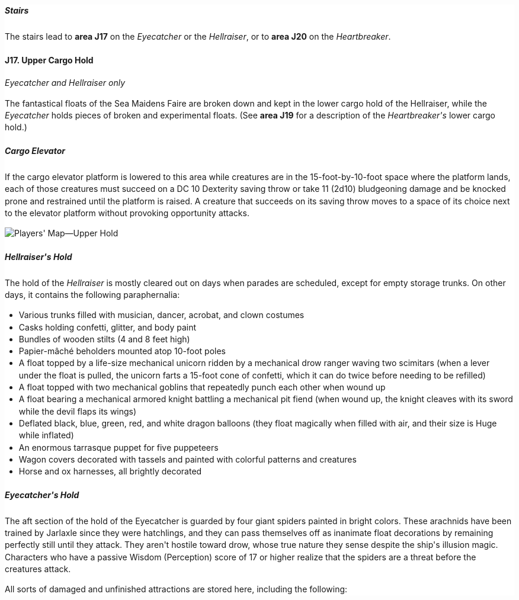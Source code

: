 ##### Stairs

The stairs lead to **area J17** on the _Eyecatcher_ or the _Hellraiser_, or to **area J20** on the _Heartbreaker_.

#### J17. Upper Cargo Hold

_Eyecatcher and Hellraiser only_

The fantastical floats of the Sea Maidens Faire are broken down and kept in the lower cargo hold of the Hellraiser, while the _Eyecatcher_ holds pieces of broken and experimental floats. (See **area J19** for a description of the _Heartbreaker's_ lower cargo hold.)

##### Cargo Elevator

If the cargo elevator platform is lowered to this area while creatures are in the 15-foot-by-10-foot space where the platform lands, each of those creatures must succeed on a DC 10 Dexterity saving throw or take 11 (<wc-roll>2d10</wc-roll>) bludgeoning damage and be knocked <wc-fetch type="condition">prone</wc-fetch> and <wc-fetch type="condition">restrained</wc-fetch> until the platform is raised. A creature that succeeds on its saving throw moves to a space of its choice next to the elevator platform without provoking opportunity attacks.

![Players' Map—Upper Hold](adventure/WDH/Upper-Hold-Players.jpg)

##### Hellraiser's Hold

The hold of the _Hellraiser_ is mostly cleared out on days when parades are scheduled, except for empty storage trunks. On other days, it contains the following paraphernalia:

- Various trunks filled with musician, dancer, acrobat, and clown costumes
- Casks holding confetti, glitter, and body paint
- Bundles of wooden stilts (4 and 8 feet high)
- Papier-mâché beholders mounted atop 10-foot poles
- A float topped by a life-size mechanical unicorn ridden by a mechanical drow ranger waving two scimitars (when a lever under the float is pulled, the unicorn farts a 15-foot cone of confetti, which it can do twice before needing to be refilled)
- A float topped with two mechanical goblins that repeatedly punch each other when wound up
- A float bearing a mechanical armored knight battling a mechanical pit fiend (when wound up, the knight cleaves with its sword while the devil flaps its wings)
- Deflated black, blue, green, red, and white dragon balloons (they float magically when filled with air, and their size is Huge while inflated)
- An enormous tarrasque puppet for five puppeteers
- Wagon covers decorated with tassels and painted with colorful patterns and creatures
- Horse and ox harnesses, all brightly decorated

##### Eyecatcher's Hold

The aft section of the hold of the Eyecatcher is guarded by four giant spiders painted in bright colors. These arachnids have been trained by Jarlaxle since they were hatchlings, and they can pass themselves off as inanimate float decorations by remaining perfectly still until they attack. They aren't hostile toward drow, whose true nature they sense despite the ship's illusion magic. Characters who have a passive Wisdom (Perception) score of 17 or higher realize that the spiders are a threat before the creatures attack.

All sorts of damaged and unfinished attractions are stored here, including the following:
